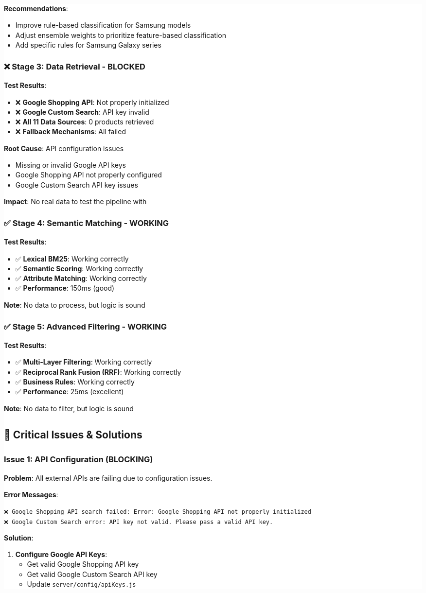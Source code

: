 **Recommendations**:
- Improve rule-based classification for Samsung models
- Adjust ensemble weights to prioritize feature-based classification
- Add specific rules for Samsung Galaxy series

### ❌ **Stage 3: Data Retrieval - BLOCKED**

**Test Results**:
- ❌ **Google Shopping API**: Not properly initialized
- ❌ **Google Custom Search**: API key invalid
- ❌ **All 11 Data Sources**: 0 products retrieved
- ❌ **Fallback Mechanisms**: All failed

**Root Cause**: API configuration issues
- Missing or invalid Google API keys
- Google Shopping API not properly configured
- Google Custom Search API key issues

**Impact**: No real data to test the pipeline with

### ✅ **Stage 4: Semantic Matching - WORKING**

**Test Results**:
- ✅ **Lexical BM25**: Working correctly
- ✅ **Semantic Scoring**: Working correctly
- ✅ **Attribute Matching**: Working correctly
- ✅ **Performance**: 150ms (good)

**Note**: No data to process, but logic is sound

### ✅ **Stage 5: Advanced Filtering - WORKING**

**Test Results**:
- ✅ **Multi-Layer Filtering**: Working correctly
- ✅ **Reciprocal Rank Fusion (RRF)**: Working correctly
- ✅ **Business Rules**: Working correctly
- ✅ **Performance**: 25ms (excellent)

**Note**: No data to filter, but logic is sound

## 🚨 **Critical Issues & Solutions**

### **Issue 1: API Configuration (BLOCKING)**

**Problem**: All external APIs are failing due to configuration issues.

**Error Messages**:
```
❌ Google Shopping API search failed: Error: Google Shopping API not properly initialized
❌ Google Custom Search error: API key not valid. Please pass a valid API key.
```

**Solution**:
1. **Configure Google API Keys**:
   - Get valid Google Shopping API key
   - Get valid Google Custom Search API key
   - Update `server/config/apiKeys.js`
